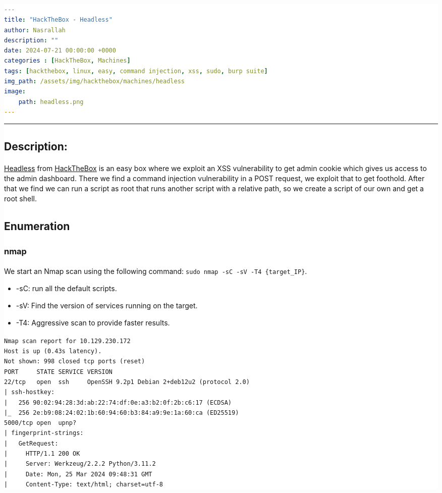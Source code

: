 ```yaml
---
title: "HackTheBox - Headless"
author: Nasrallah
description: ""
date: 2024-07-21 00:00:00 +0000
categories : [HackTheBox, Machines]
tags: [hackthebox, linux, easy, command injection, xss, sudo, burp suite]
img_path: /assets/img/hackthebox/machines/headless
image:
    path: headless.png
---
```


<div align="center"> <script src="https://www.hackthebox.eu/badge/565048"></script> </div>

---

## **Description:**

[Headless](https://www.hackthebox.com/machines/headless) from [HackTheBox](https://affiliate.hackthebox.com/nasrallahbaadi) is an easy box where we exploit an XSS vulnerability to get admin cookie which gives us access to the admin dashboard. There we find a command injection vulnerability in a POST request, we exploit that to get foothold. After that we find we can run a script as root that runs another script with a relative path, so we create a script of our own and get a root shell.

## **Enumeration**

### nmap

We start an Nmap scan using the following command: `sudo nmap -sC -sV -T4 {target_IP}`.

- -sC: run all the default scripts.

- -sV: Find the version of services running on the target.

- -T4: Aggressive scan to provide faster results.

```terminal
Nmap scan report for 10.129.230.172
Host is up (0.43s latency).                            
Not shown: 998 closed tcp ports (reset)                                                                               
PORT     STATE SERVICE VERSION
22/tcp   open  ssh     OpenSSH 9.2p1 Debian 2+deb12u2 (protocol 2.0)
| ssh-hostkey:                                                                                                                                                                                                                              
|   256 90:02:94:28:3d:ab:22:74:df:0e:a3:b2:0f:2b:c6:17 (ECDSA)           
|_  256 2e:b9:08:24:02:1b:60:94:60:b3:84:a9:9e:1a:60:ca (ED25519)         
5000/tcp open  upnp?                                                                                                  
| fingerprint-strings:                                                                                                
|   GetRequest:                                                                                                       
|     HTTP/1.1 200 OK                                                                                                 
|     Server: Werkzeug/2.2.2 Python/3.11.2                                                                            
|     Date: Mon, 25 Mar 2024 09:48:31 GMT                                                                             
|     Content-Type: text/html; charset=utf-8                                                                          
```